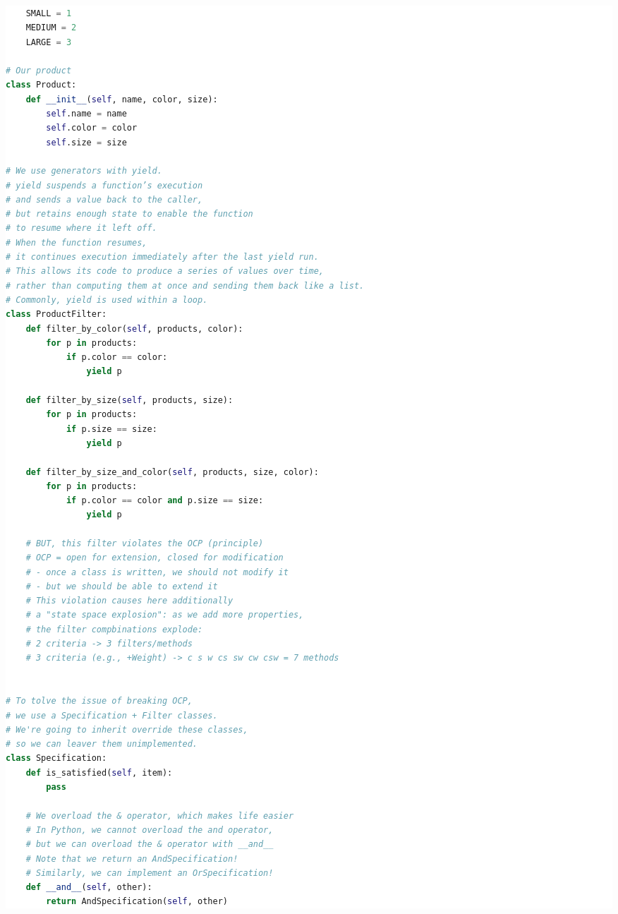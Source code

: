 ```python
    SMALL = 1
    MEDIUM = 2
    LARGE = 3

# Our product
class Product:
    def __init__(self, name, color, size):
        self.name = name
        self.color = color
        self.size = size

# We use generators with yield.
# yield suspends a function’s execution
# and sends a value back to the caller,
# but retains enough state to enable the function
# to resume where it left off.
# When the function resumes, 
# it continues execution immediately after the last yield run.
# This allows its code to produce a series of values over time, 
# rather than computing them at once and sending them back like a list.
# Commonly, yield is used within a loop.
class ProductFilter:
    def filter_by_color(self, products, color):
        for p in products:
            if p.color == color:
                yield p

    def filter_by_size(self, products, size):
        for p in products:
            if p.size == size:
                yield p

    def filter_by_size_and_color(self, products, size, color):
        for p in products:
            if p.color == color and p.size == size:
                yield p
    
    # BUT, this filter violates the OCP (principle)
    # OCP = open for extension, closed for modification
    # - once a class is written, we should not modify it
    # - but we should be able to extend it
    # This violation causes here additionally
    # a "state space explosion": as we add more properties,
    # the filter compbinations explode:
    # 2 criteria -> 3 filters/methods
    # 3 criteria (e.g., +Weight) -> c s w cs sw cw csw = 7 methods


# To tolve the issue of breaking OCP,
# we use a Specification + Filter classes.
# We're going to inherit override these classes,
# so we can leaver them unimplemented.
class Specification:
    def is_satisfied(self, item):
        pass

    # We overload the & operator, which makes life easier
    # In Python, we cannot overload the and operator,
    # but we can overload the & operator with __and__
    # Note that we return an AndSpecification!
    # Similarly, we can implement an OrSpecification!
    def __and__(self, other):
        return AndSpecification(self, other)
```